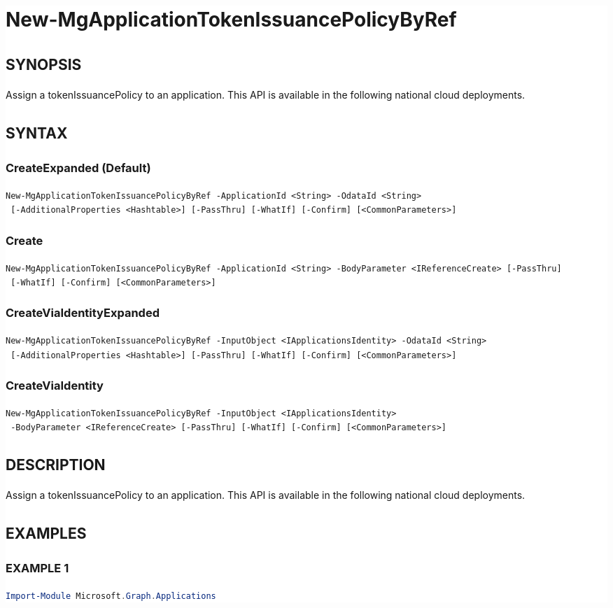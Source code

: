 ﻿---
external help file: Microsoft.Graph.Applications-help.xml
Module Name: Microsoft.Graph.Applications
online version: https://learn.microsoft.com/powershell/module/microsoft.graph.applications/new-mgapplicationtokenissuancepolicybyref
schema: 2.0.0
---

# New-MgApplicationTokenIssuancePolicyByRef

## SYNOPSIS
Assign a tokenIssuancePolicy to an application.
This API is available in the following national cloud deployments.

## SYNTAX

### CreateExpanded (Default)
```
New-MgApplicationTokenIssuancePolicyByRef -ApplicationId <String> -OdataId <String>
 [-AdditionalProperties <Hashtable>] [-PassThru] [-WhatIf] [-Confirm] [<CommonParameters>]
```

### Create
```
New-MgApplicationTokenIssuancePolicyByRef -ApplicationId <String> -BodyParameter <IReferenceCreate> [-PassThru]
 [-WhatIf] [-Confirm] [<CommonParameters>]
```

### CreateViaIdentityExpanded
```
New-MgApplicationTokenIssuancePolicyByRef -InputObject <IApplicationsIdentity> -OdataId <String>
 [-AdditionalProperties <Hashtable>] [-PassThru] [-WhatIf] [-Confirm] [<CommonParameters>]
```

### CreateViaIdentity
```
New-MgApplicationTokenIssuancePolicyByRef -InputObject <IApplicationsIdentity>
 -BodyParameter <IReferenceCreate> [-PassThru] [-WhatIf] [-Confirm] [<CommonParameters>]
```

## DESCRIPTION
Assign a tokenIssuancePolicy to an application.
This API is available in the following national cloud deployments.

## EXAMPLES

### EXAMPLE 1
```powershell
Import-Module Microsoft.Graph.Applications
```
